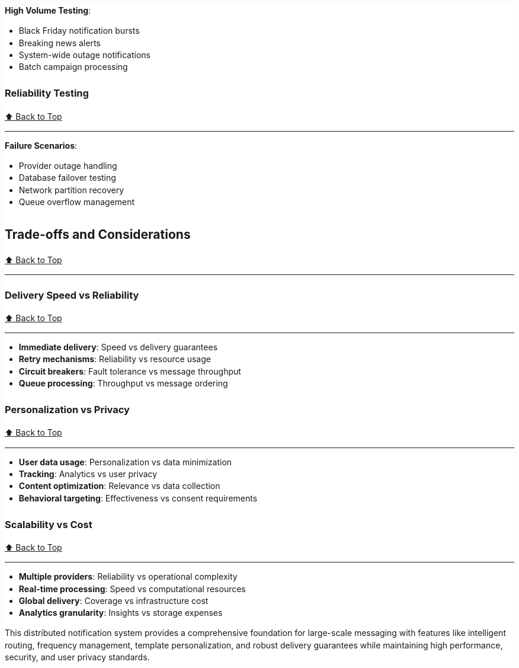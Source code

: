 
**High Volume Testing**:
- Black Friday notification bursts
- Breaking news alerts
- System-wide outage notifications
- Batch campaign processing

### Reliability Testing

[⬆️ Back to Top](#--table-of-contents)

---


**Failure Scenarios**:
- Provider outage handling
- Database failover testing
- Network partition recovery
- Queue overflow management

## Trade-offs and Considerations

[⬆️ Back to Top](#--table-of-contents)

---


### Delivery Speed vs Reliability

[⬆️ Back to Top](#--table-of-contents)

---

- **Immediate delivery**: Speed vs delivery guarantees
- **Retry mechanisms**: Reliability vs resource usage
- **Circuit breakers**: Fault tolerance vs message throughput
- **Queue processing**: Throughput vs message ordering

### Personalization vs Privacy

[⬆️ Back to Top](#--table-of-contents)

---

- **User data usage**: Personalization vs data minimization
- **Tracking**: Analytics vs user privacy
- **Content optimization**: Relevance vs data collection
- **Behavioral targeting**: Effectiveness vs consent requirements

### Scalability vs Cost

[⬆️ Back to Top](#--table-of-contents)

---

- **Multiple providers**: Reliability vs operational complexity
- **Real-time processing**: Speed vs computational resources
- **Global delivery**: Coverage vs infrastructure cost
- **Analytics granularity**: Insights vs storage expenses

This distributed notification system provides a comprehensive foundation for large-scale messaging with features like intelligent routing, frequency management, template personalization, and robust delivery guarantees while maintaining high performance, security, and user privacy standards. 